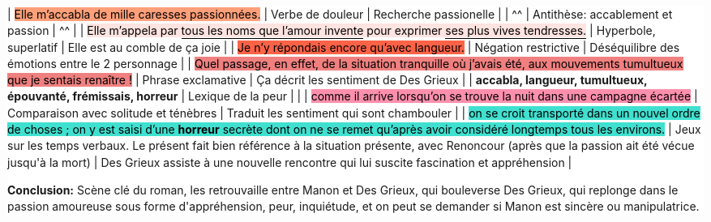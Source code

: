| <mark style="background: #FFA07A;">Elle m’accabla de mille caresses passionnées.</mark>                                                                                                                                                                                                                                                               | Verbe de douleur                                                                                                                                        | Recherche passionelle                                                                    |
| ^^                                                                                                                                                                                                                                                                                                                                                    | Antithèse: accablement et passion                                                                                                                       | ^^                                                                                       |
| <mark style="background: #FFE4E1;">Elle m’appela par <span style="  border-bottom: 1px solid #000;   padding-bottom: 0.5px;   margin-bottom: 10px;">tous les noms que l’amour invente</span> pour exprimer <span style="  border-bottom: 1px solid #000;   padding-bottom: 0.5px;   margin-bottom: 10px;">ses plus vives tendresses.</span></mark>    | Hyperbole, superlatif                                                                                                                                   | Elle est au comble de ça joie                                                            |
| <mark style="background: #FF6347;">Je n’y répondais encore qu’avec langueur.</mark>                                                                                                                                                                                                                                                                   | Négation restrictive                                                                                                                                    | Déséquilibre des émotions entre le 2 personnage                                          |
| <mark style="background: #F08080;">Quel passage, en effet, de la situation tranquille où j’avais été, aux mouvements tumultueux que je sentais renaître !</mark>                                                                                                                                                                                      | Phrase exclamative                                                                                                                                      | Ça décrit les sentiment de Des Grieux                                                    |
| **accabla, langueur, tumultueux, épouvanté, frémissais, horreur**                                                                                                                                                                                                                                                                                     | Lexique de la peur                                                                                                                                      |                                                                                          |
| <mark style="background: #FF5582A6;">comme il arrive lorsqu’on se trouve la nuit dans une campagne écartée</mark>                                                                                                                                                                                                                                     | Comparaison avec solitude et ténèbres                                                                                                                   | Traduit les sentiment qui sont chambouler                                                |
| <mark style="background: #40E0D0;">on se croit transporté dans un nouvel ordre de choses ; on y est saisi d’une <strong>horreur</strong> secrète dont on ne se remet qu’après avoir considéré longtemps tous les environs.</mark>                                                                                                                     | Jeux sur les temps verbaux. Le présent fait bien référence à la situation présente, avec Renoncour (après que la passion ait été vécue jusqu'à la mort) | Des Grieux assiste à une nouvelle rencontre qui lui suscite fascination et appréhension  |

**Conclusion:** Scène clé du roman, les retrouvaille entre Manon et Des Grieux, qui bouleverse Des Grieux, qui replonge dans le passion amoureuse sous forme d'appréhension, peur, inquiétude, et on peut se demander si Manon est sincère ou manipulatrice.